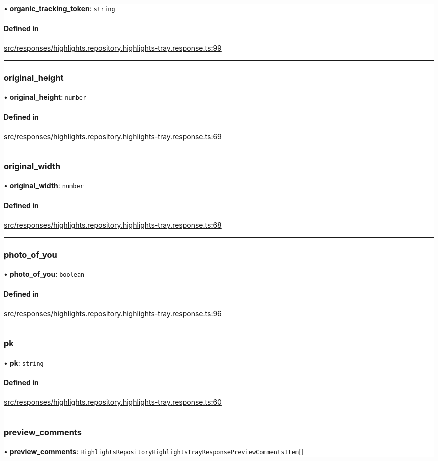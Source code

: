 • **organic\_tracking\_token**: `string`

#### Defined in

[src/responses/highlights.repository.highlights-tray.response.ts:99](https://github.com/Nerixyz/instagram-private-api/blob/b3351b9/src/responses/highlights.repository.highlights-tray.response.ts#L99)

___

### original\_height

• **original\_height**: `number`

#### Defined in

[src/responses/highlights.repository.highlights-tray.response.ts:69](https://github.com/Nerixyz/instagram-private-api/blob/b3351b9/src/responses/highlights.repository.highlights-tray.response.ts#L69)

___

### original\_width

• **original\_width**: `number`

#### Defined in

[src/responses/highlights.repository.highlights-tray.response.ts:68](https://github.com/Nerixyz/instagram-private-api/blob/b3351b9/src/responses/highlights.repository.highlights-tray.response.ts#L68)

___

### photo\_of\_you

• **photo\_of\_you**: `boolean`

#### Defined in

[src/responses/highlights.repository.highlights-tray.response.ts:96](https://github.com/Nerixyz/instagram-private-api/blob/b3351b9/src/responses/highlights.repository.highlights-tray.response.ts#L96)

___

### pk

• **pk**: `string`

#### Defined in

[src/responses/highlights.repository.highlights-tray.response.ts:60](https://github.com/Nerixyz/instagram-private-api/blob/b3351b9/src/responses/highlights.repository.highlights-tray.response.ts#L60)

___

### preview\_comments

• **preview\_comments**: [`HighlightsRepositoryHighlightsTrayResponsePreviewCommentsItem`](HighlightsRepositoryHighlightsTrayResponsePreviewCommentsItem.md)[]
